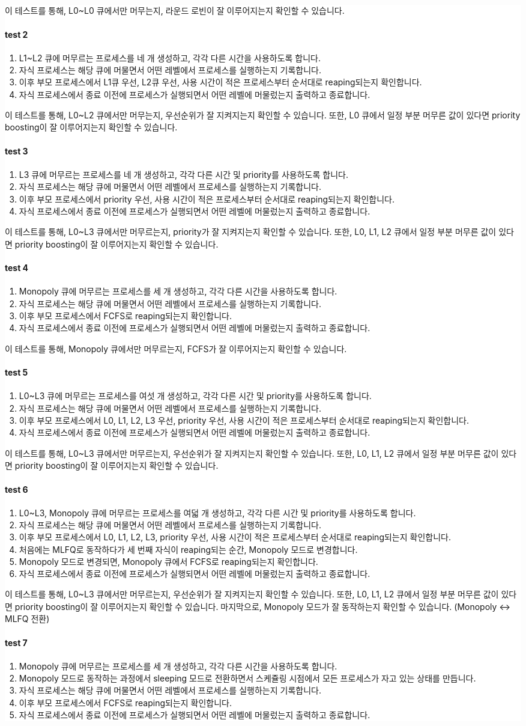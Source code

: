 이 테스트를 통해, L0~L0 큐에서만 머무는지, 라운드 로빈이 잘 이루어지는지 확인할 수 있습니다.

#### test 2

1. L1~L2 큐에 머무르는 프로세스를 네 개 생성하고, 각각 다른 시간을 사용하도록 합니다.
2. 자식 프로세스는 해당 큐에 머물면서 어떤 레벨에서 프로세스를 실행하는지 기록합니다.
3. 이후 부모 프로세스에서 L1큐 우선, L2큐 우선, 사용 시간이 적은 프로세스부터 순서대로 reaping되는지 확인합니다.
4. 자식 프로세스에서 종료 이전에 프로세스가 실행되면서 어떤 레벨에 머물렀는지 출력하고 종료합니다.

이 테스트를 통해, L0~L2 큐에서만 머무는지, 우선순위가 잘 지켜지는지 확인할 수 있습니다. 또한, L0 큐에서 일정 부분 머무른 값이 있다면 priority boosting이 잘 이루어지는지 확인할 수 있습니다.

#### test 3

1. L3 큐에 머무르는 프로세스를 네 개 생성하고, 각각 다른 시간 및 priority를 사용하도록 합니다.
2. 자식 프로세스는 해당 큐에 머물면서 어떤 레벨에서 프로세스를 실행하는지 기록합니다.
3. 이후 부모 프로세스에서 priority 우선, 사용 시간이 적은 프로세스부터 순서대로 reaping되는지 확인합니다.
4. 자식 프로세스에서 종료 이전에 프로세스가 실행되면서 어떤 레벨에 머물렀는지 출력하고 종료합니다.

이 테스트를 통해, L0~L3 큐에서만 머무르는지, priority가 잘 지켜지는지 확인할 수 있습니다. 또한, L0, L1, L2 큐에서 일정 부분 머무른 값이 있다면 priority boosting이 잘 이루어지는지 확인할 수 있습니다.

#### test 4

1. Monopoly 큐에 머무르는 프로세스를 세 개 생성하고, 각각 다른 시간을 사용하도록 합니다.
2. 자식 프로세스는 해당 큐에 머물면서 어떤 레벨에서 프로세스를 실행하는지 기록합니다.
3. 이후 부모 프로세스에서 FCFS로 reaping되는지 확인합니다.
4. 자식 프로세스에서 종료 이전에 프로세스가 실행되면서 어떤 레벨에 머물렀는지 출력하고 종료합니다.

이 테스트를 통해, Monopoly 큐에서만 머무르는지, FCFS가 잘 이루어지는지 확인할 수 있습니다.

#### test 5

1. L0~L3 큐에 머무르는 프로세스를 여섯 개 생성하고, 각각 다른 시간 및 priority를 사용하도록 합니다.
2. 자식 프로세스는 해당 큐에 머물면서 어떤 레벨에서 프로세스를 실행하는지 기록합니다.
3. 이후 부모 프로세스에서 L0, L1, L2, L3 우선, priority 우선, 사용 시간이 적은 프로세스부터 순서대로 reaping되는지 확인합니다.
4. 자식 프로세스에서 종료 이전에 프로세스가 실행되면서 어떤 레벨에 머물렀는지 출력하고 종료합니다.

이 테스트를 통해, L0~L3 큐에서만 머무르는지, 우선순위가 잘 지켜지는지 확인할 수 있습니다. 또한, L0, L1, L2 큐에서 일정 부분 머무른 값이 있다면 priority boosting이 잘 이루어지는지 확인할 수 있습니다.

#### test 6

1. L0~L3, Monopoly 큐에 머무르는 프로세스를 여덟 개 생성하고, 각각 다른 시간 및 priority를 사용하도록 합니다.
2. 자식 프로세스는 해당 큐에 머물면서 어떤 레벨에서 프로세스를 실행하는지 기록합니다.
3. 이후 부모 프로세스에서 L0, L1, L2, L3, priority 우선, 사용 시간이 적은 프로세스부터 순서대로 reaping되는지 확인합니다.
4. 처음에는 MLFQ로 동작하다가 세 번째 자식이 reaping되는 순간, Monopoly 모드로 변경합니다.
5. Monopoly 모드로 변경되면, Monopoly 큐에서 FCFS로 reaping되는지 확인합니다.
6. 자식 프로세스에서 종료 이전에 프로세스가 실행되면서 어떤 레벨에 머물렀는지 출력하고 종료합니다.

이 테스트를 통해, L0~L3 큐에서만 머무르는지, 우선순위가 잘 지켜지는지 확인할 수 있습니다. 또한, L0, L1, L2 큐에서 일정 부분 머무른 값이 있다면 priority boosting이 잘 이루어지는지 확인할 수 있습니다. 마지막으로, Monopoly 모드가 잘 동작하는지 확인할 수 있습니다. (Monopoly <-> MLFQ 전환)

#### test 7

1. Monopoly 큐에 머무르는 프로세스를 세 개 생성하고, 각각 다른 시간을 사용하도록 합니다.
2. Monopoly 모드로 동작하는 과정에서 sleeping 모드로 전환하면서 스케쥴링 시점에서 모든 프로세스가 자고 있는 상태를 만듭니다.
3. 자식 프로세스는 해당 큐에 머물면서 어떤 레벨에서 프로세스를 실행하는지 기록합니다.
4. 이후 부모 프로세스에서 FCFS로 reaping되는지 확인합니다.
5. 자식 프로세스에서 종료 이전에 프로세스가 실행되면서 어떤 레벨에 머물렀는지 출력하고 종료합니다.
